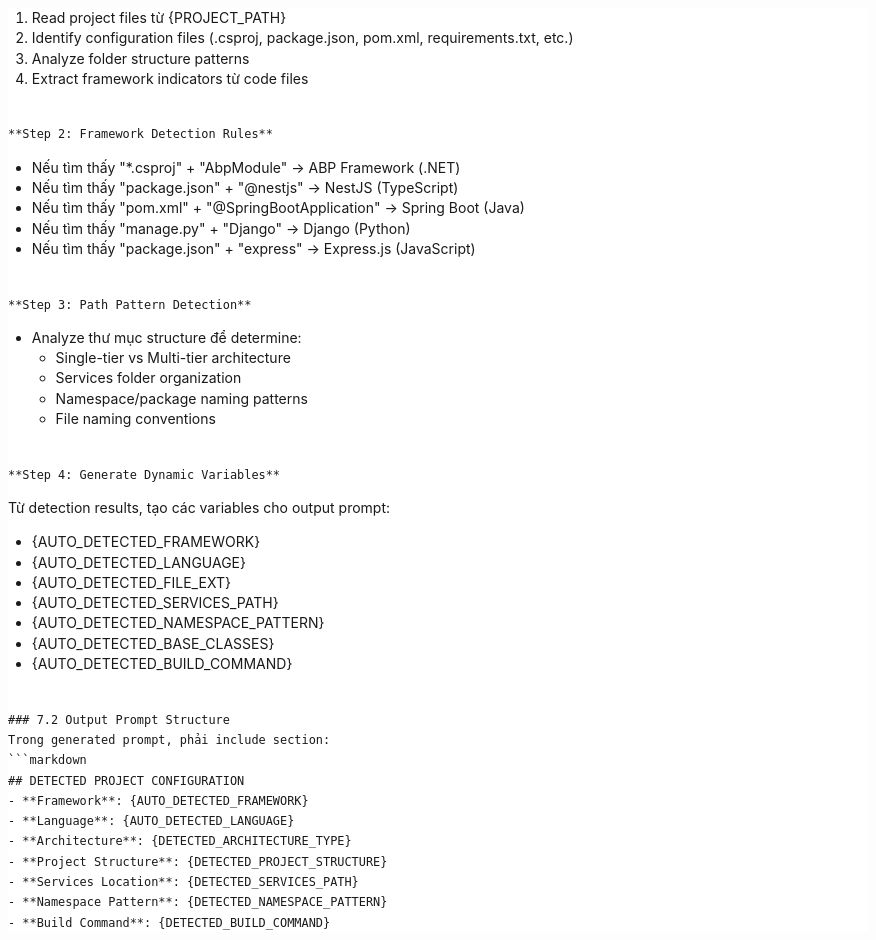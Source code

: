 1. Read project files từ {PROJECT_PATH}
2. Identify configuration files (.csproj, package.json, pom.xml, requirements.txt, etc.)
3. Analyze folder structure patterns
4. Extract framework indicators từ code files

```

**Step 2: Framework Detection Rules**
```

- Nếu tìm thấy "\*.csproj" + "AbpModule" → ABP Framework (.NET)
- Nếu tìm thấy "package.json" + "@nestjs" → NestJS (TypeScript)
- Nếu tìm thấy "pom.xml" + "@SpringBootApplication" → Spring Boot (Java)
- Nếu tìm thấy "manage.py" + "Django" → Django (Python)
- Nếu tìm thấy "package.json" + "express" → Express.js (JavaScript)

```

**Step 3: Path Pattern Detection**
```

- Analyze thư mục structure để determine:
  - Single-tier vs Multi-tier architecture
  - Services folder organization
  - Namespace/package naming patterns
  - File naming conventions

```

**Step 4: Generate Dynamic Variables**
```

Từ detection results, tạo các variables cho output prompt:

- {AUTO_DETECTED_FRAMEWORK}
- {AUTO_DETECTED_LANGUAGE}
- {AUTO_DETECTED_FILE_EXT}
- {AUTO_DETECTED_SERVICES_PATH}
- {AUTO_DETECTED_NAMESPACE_PATTERN}
- {AUTO_DETECTED_BASE_CLASSES}
- {AUTO_DETECTED_BUILD_COMMAND}

````

### 7.2 Output Prompt Structure
Trong generated prompt, phải include section:
```markdown
## DETECTED PROJECT CONFIGURATION
- **Framework**: {AUTO_DETECTED_FRAMEWORK}
- **Language**: {AUTO_DETECTED_LANGUAGE}
- **Architecture**: {DETECTED_ARCHITECTURE_TYPE}
- **Project Structure**: {DETECTED_PROJECT_STRUCTURE}
- **Services Location**: {DETECTED_SERVICES_PATH}
- **Namespace Pattern**: {DETECTED_NAMESPACE_PATTERN}
- **Build Command**: {DETECTED_BUILD_COMMAND}
````
